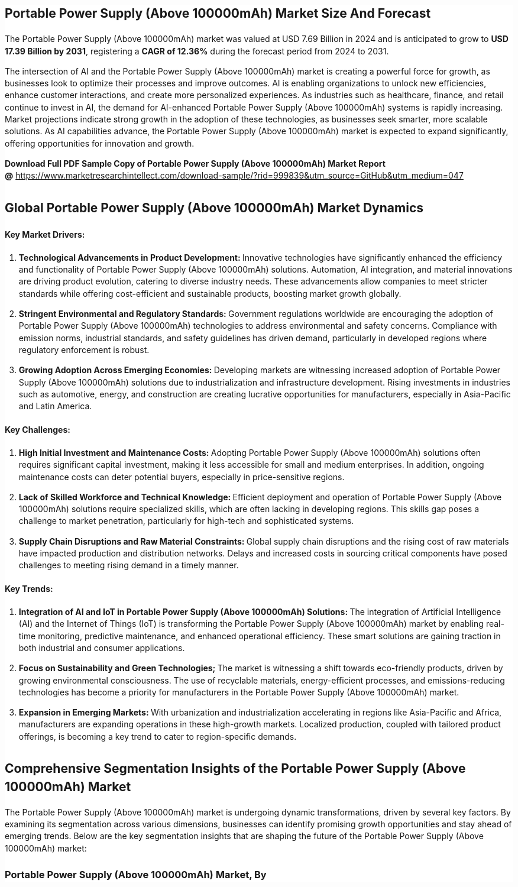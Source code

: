 <h2>Portable Power Supply (Above 100000mAh) Market Size And Forecast</h2><p>The Portable Power Supply (Above 100000mAh) market was valued at USD 7.69 Billion in 2024 and is anticipated to grow to <strong>USD 17.39 Billion by 2031</strong>, registering a <strong>CAGR of 12.36%</strong> during the forecast period from 2024 to 2031.</p><p>The intersection of AI and the Portable Power Supply (Above 100000mAh) market is creating a powerful force for growth, as businesses look to optimize their processes and improve outcomes. AI is enabling organizations to unlock new efficiencies, enhance customer interactions, and create more personalized experiences. As industries such as healthcare, finance, and retail continue to invest in AI, the demand for AI-enhanced Portable Power Supply (Above 100000mAh) systems is rapidly increasing. Market projections indicate strong growth in the adoption of these technologies, as businesses seek smarter, more scalable solutions. As AI capabilities advance, the Portable Power Supply (Above 100000mAh) market is expected to expand significantly, offering opportunities for innovation and growth.</p><p><strong>Download Full PDF Sample Copy of Portable Power Supply (Above 100000mAh) Market Report @</strong>&nbsp;<a href="https://www.marketresearchintellect.com/download-sample/?rid=999839&amp;utm_source=GitHub&amp;utm_medium=047">https://www.marketresearchintellect.com/download-sample/?rid=999839&amp;utm_source=GitHub&amp;utm_medium=047</a></p><h2>Global Portable Power Supply (Above 100000mAh) Market Dynamics</h2><h4><strong>Key Market Drivers:</strong></h4><ol><li><p><strong>Technological Advancements in Product Development:&nbsp;</strong>Innovative technologies have significantly enhanced the efficiency and functionality of Portable Power Supply (Above 100000mAh) solutions. Automation, AI integration, and material innovations are driving product evolution, catering to diverse industry needs. These advancements allow companies to meet stricter standards while offering cost-efficient and sustainable products, boosting market growth globally.</p></li><li><p><strong>Stringent Environmental and Regulatory Standards:&nbsp;</strong>Government regulations worldwide are encouraging the adoption of Portable Power Supply (Above 100000mAh) technologies to address environmental and safety concerns. Compliance with emission norms, industrial standards, and safety guidelines has driven demand, particularly in developed regions where regulatory enforcement is robust.</p></li><li><p><strong>Growing Adoption Across Emerging Economies:&nbsp;</strong>Developing markets are witnessing increased adoption of Portable Power Supply (Above 100000mAh) solutions due to industrialization and infrastructure development. Rising investments in industries such as automotive, energy, and construction are creating lucrative opportunities for manufacturers, especially in Asia-Pacific and Latin America.</p></li></ol><h4><strong>Key Challenges:</strong></h4><ol><li><p><strong>High Initial Investment and Maintenance Costs:&nbsp;</strong>Adopting Portable Power Supply (Above 100000mAh) solutions often requires significant capital investment, making it less accessible for small and medium enterprises. In addition, ongoing maintenance costs can deter potential buyers, especially in price-sensitive regions.</p></li><li><p><strong>Lack of Skilled Workforce and Technical Knowledge:&nbsp;</strong>Efficient deployment and operation of Portable Power Supply (Above 100000mAh) solutions require specialized skills, which are often lacking in developing regions. This skills gap poses a challenge to market penetration, particularly for high-tech and sophisticated systems.</p></li><li><p><strong>Supply Chain Disruptions and Raw Material Constraints:&nbsp;</strong>Global supply chain disruptions and the rising cost of raw materials have impacted production and distribution networks. Delays and increased costs in sourcing critical components have posed challenges to meeting rising demand in a timely manner.</p></li></ol><h4><strong>Key Trends:</strong></h4><ol><li><p><strong>Integration of AI and IoT in Portable Power Supply (Above 100000mAh) Solutions:&nbsp;</strong>The integration of Artificial Intelligence (AI) and the Internet of Things (IoT) is transforming the Portable Power Supply (Above 100000mAh) market by enabling real-time monitoring, predictive maintenance, and enhanced operational efficiency. These smart solutions are gaining traction in both industrial and consumer applications.</p></li><li><p><strong>Focus on Sustainability and Green Technologies;&nbsp;</strong>The market is witnessing a shift towards eco-friendly products, driven by growing environmental consciousness. The use of recyclable materials, energy-efficient processes, and emissions-reducing technologies has become a priority for manufacturers in the Portable Power Supply (Above 100000mAh) market.</p></li><li><p><strong>Expansion in Emerging Markets:&nbsp;</strong>With urbanization and industrialization accelerating in regions like Asia-Pacific and Africa, manufacturers are expanding operations in these high-growth markets. Localized production, coupled with tailored product offerings, is becoming a key trend to cater to region-specific demands.</p></li></ol><div class="article-main__content" data-test-id="publishing-text-block"><h2>Comprehensive Segmentation Insights of the Portable Power Supply (Above 100000mAh) Market</h2><p>The Portable Power Supply (Above 100000mAh) market is undergoing dynamic transformations, driven by several key factors. By examining its segmentation across various dimensions, businesses can identify promising growth opportunities and stay ahead of emerging trends. Below are the key segmentation insights that are shaping the future of the Portable Power Supply (Above 100000mAh) market:</p><h3><strong>Portable Power Supply (Above 100000mAh) Market, By